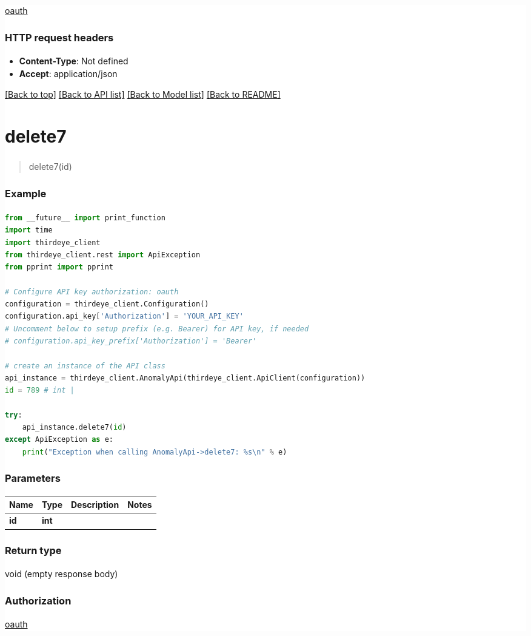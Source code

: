 [oauth](../README.md#oauth)

### HTTP request headers

 - **Content-Type**: Not defined
 - **Accept**: application/json

[[Back to top]](#) [[Back to API list]](../README.md#documentation-for-api-endpoints) [[Back to Model list]](../README.md#documentation-for-models) [[Back to README]](../README.md)

# **delete7**
> delete7(id)



### Example
```python
from __future__ import print_function
import time
import thirdeye_client
from thirdeye_client.rest import ApiException
from pprint import pprint

# Configure API key authorization: oauth
configuration = thirdeye_client.Configuration()
configuration.api_key['Authorization'] = 'YOUR_API_KEY'
# Uncomment below to setup prefix (e.g. Bearer) for API key, if needed
# configuration.api_key_prefix['Authorization'] = 'Bearer'

# create an instance of the API class
api_instance = thirdeye_client.AnomalyApi(thirdeye_client.ApiClient(configuration))
id = 789 # int | 

try:
    api_instance.delete7(id)
except ApiException as e:
    print("Exception when calling AnomalyApi->delete7: %s\n" % e)
```

### Parameters

Name | Type | Description  | Notes
------------- | ------------- | ------------- | -------------
 **id** | **int**|  | 

### Return type

void (empty response body)

### Authorization

[oauth](../README.md#oauth)
